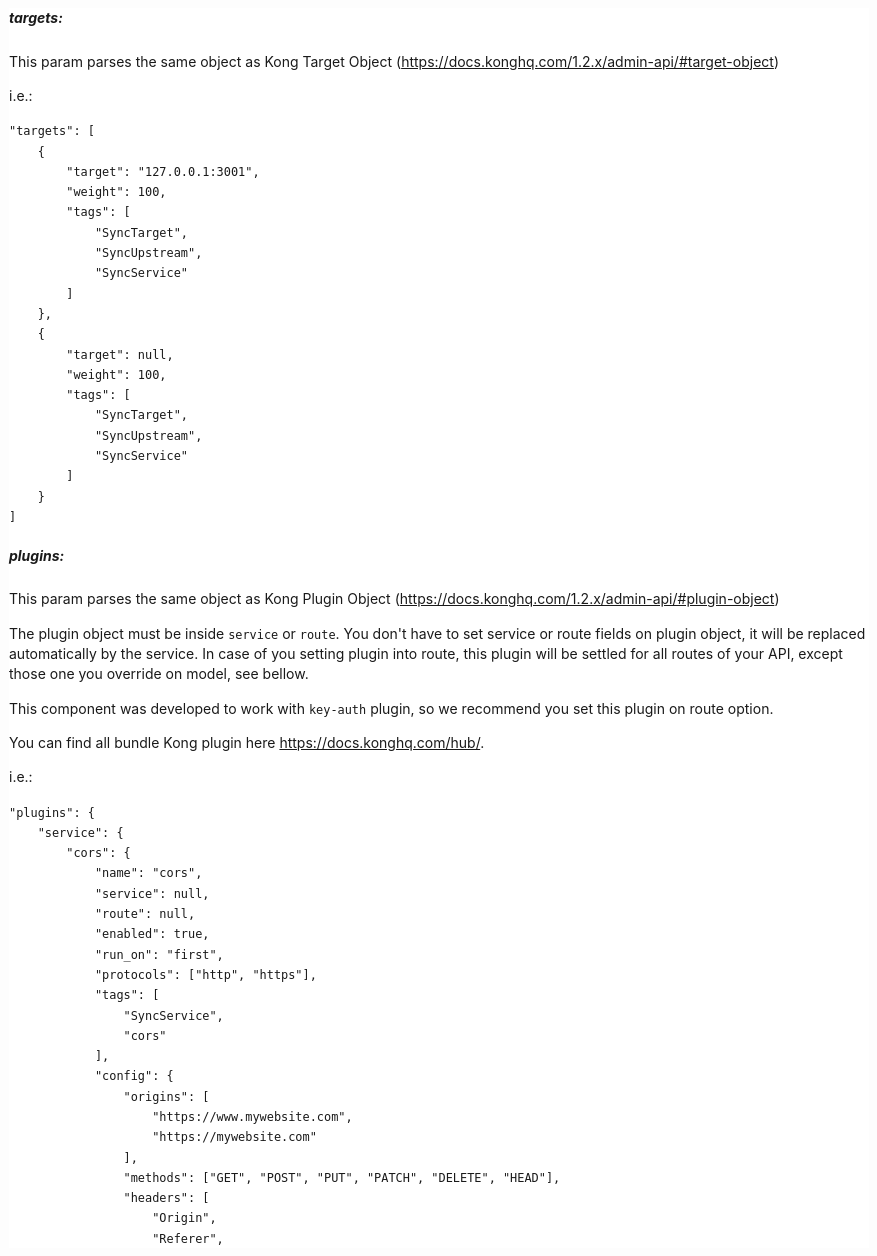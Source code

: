 ##### targets:
This param parses the same object as Kong Target Object (https://docs.konghq.com/1.2.x/admin-api/#target-object)

i.e.:
```
"targets": [
    {
        "target": "127.0.0.1:3001",
        "weight": 100,
        "tags": [
            "SyncTarget",
            "SyncUpstream",
            "SyncService"
        ]
    },
    {
        "target": null,
        "weight": 100,
        "tags": [
            "SyncTarget",
            "SyncUpstream",
            "SyncService"
        ]
    }
]
```

##### plugins:
This param parses the same object as Kong Plugin Object (https://docs.konghq.com/1.2.x/admin-api/#plugin-object)

The plugin object must be inside `service` or `route`. You don't have to set service or route 
fields on plugin object, it will be replaced automatically by the service. In case of you
setting plugin into route, this plugin will be settled for all routes of your API, except
those one you override on model, see bellow.

This component was developed to work with `key-auth` plugin, so we recommend you set this plugin
on route option.  

You can find all bundle Kong plugin here https://docs.konghq.com/hub/. 

i.e.:
```
"plugins": {
    "service": {
        "cors": {
            "name": "cors",
            "service": null,
            "route": null,
            "enabled": true,
            "run_on": "first",
            "protocols": ["http", "https"],
            "tags": [
                "SyncService",
                "cors"
            ],
            "config": {
                "origins": [
                    "https://www.mywebsite.com",
                    "https://mywebsite.com"
                ],
                "methods": ["GET", "POST", "PUT", "PATCH", "DELETE", "HEAD"],
                "headers": [
                    "Origin",
                    "Referer",
```